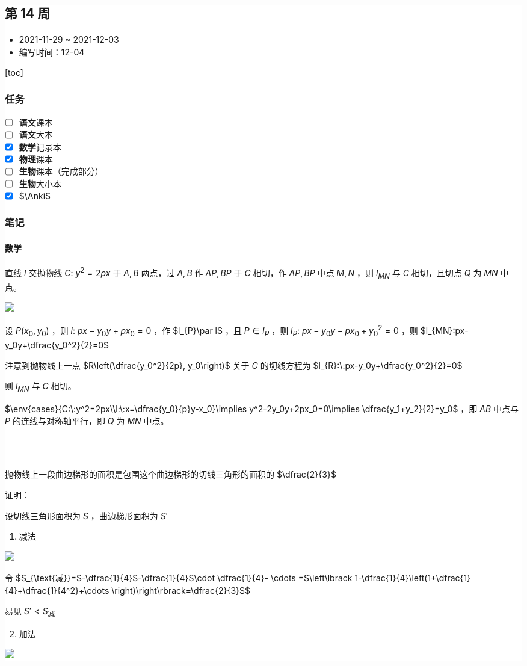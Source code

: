 ## 第 14 周

- 2021-11-29 ~ 2021-12-03
- 编写时间：12-04

[toc]

### 任务

- [ ] **语文**课本
- [ ] **语文**大本
- [x] **数学**记录本
- [x] **物理**课本
- [ ] **生物**课本（完成部分）
- [ ] **生物**大小本
- [x] $\Anki$ 

### 笔记

#### 数学

直线 $l$ 交抛物线 $C:\:y^2=2px$ 于 $A,\,B$ 两点，过 $A,\,B$ 作 $AP,\,BP$ 于 $C$ 相切，作 $AP,\,BP$ 中点 $M,\,N$ ，则 $l_{MN}$ 与 $C$ 相切，且切点 $Q$ 为 $MN$ 中点。

![](images/2021-12-04-03-00-04.png)

设 $P\left(x_0, y_0\right)$ ，则 $l:\:px-y_0y+px_0=0$ ，作 $l_{P}\par l$ ，且 $P \in l_{P}$ ，则 $l_{P}:\:px-y_0y-px_0+y_0^2=0$ ，则 $l_{MN}:px-y_0y+\dfrac{y_0^2}{2}=0$ 

注意到抛物线上一点 $R\left(\dfrac{y_0^2}{2p}, y_0\right)$ 关于 $C$ 的切线方程为 $l_{R}:\:px-y_0y+\dfrac{y_0^2}{2}=0$ 

则 $l_{MN}$ 与 $C$ 相切。

$\env{cases}{C:\:y^2=2px\\l:\:x=\dfrac{y_0}{p}y-x_0}\implies y^2-2y_0y+2px_0=0\implies \dfrac{y_1+y_2}{2}=y_0$ ，即 $AB$ 中点与 $P$ 的连线与对称轴平行，即 $Q$ 为 $MN$ 中点。

<div style="text-align:center;padding-bottom:20px;"><code>————————————————————————————————————————————————————————————————————————</code></div>

抛物线上一段曲边梯形的面积是包围这个曲边梯形的切线三角形的面积的 $\dfrac{2}{3}$ 

证明：

设切线三角形面积为 $S$ ，曲边梯形面积为 $S'$ 

1. 减法

![](images/2021-12-04-03-28-09.png)

令 $S_{\text{减}}=S-\dfrac{1}{4}S-\dfrac{1}{4}S\cdot \dfrac{1}{4}- \cdots =S\left\lbrack 1-\dfrac{1}{4}\left(1+\dfrac{1}{4}+\dfrac{1}{4^2}+\cdots \right)\right\rbrack=\dfrac{2}{3}S$ 

易见 $S'<S_{\text{减}}$ 

2. 加法

![](images/2021-12-04-03-37-07.png)
